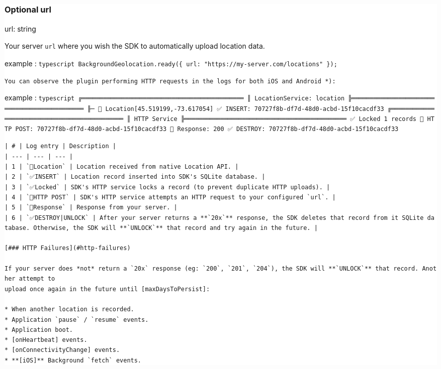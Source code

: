 ### Optional url

url: string



Your server `url` where you wish the SDK to automatically upload location data.

example
:   ```typescript
    BackgroundGeolocation.ready({
      url: "https://my-server.com/locations"
    });
    ```

    You can observe the plugin performing HTTP requests in the logs for both iOS and Android *):

example
:   ```typescript
    ╔═════════════════════════════════════════════
    ║ LocationService: location
    ╠═════════════════════════════════════════════
    ╟─ 📍 Location[45.519199,-73.617054]
    ✅ INSERT: 70727f8b-df7d-48d0-acbd-15f10cacdf33
    ╔═════════════════════════════════════════════
    ║ HTTP Service
    ╠═════════════════════════════════════════════
    ✅ Locked 1 records
    🔵 HTTP POST: 70727f8b-df7d-48d0-acbd-15f10cacdf33
    🔵 Response: 200
    ✅ DESTROY: 70727f8b-df7d-48d0-acbd-15f10cacdf33
    ```

    | # | Log entry | Description |
    | --- | --- | --- |
    | 1 | `📍Location` | Location received from native Location API. |
    | 2 | `✅INSERT` | Location record inserted into SDK's SQLite database. |
    | 3 | `✅Locked` | SDK's HTTP service locks a record (to prevent duplicate HTTP uploads). |
    | 4 | `🔵HTTP POST` | SDK's HTTP service attempts an HTTP request to your configured `url`. |
    | 5 | `🔵Response` | Response from your server. |
    | 6 | `✅DESTROY|UNLOCK` | After your server returns a **`20x`** response, the SDK deletes that record from it SQLite database. Otherwise, the SDK will **`UNLOCK`** that record and try again in the future. |

    [### HTTP Failures](#http-failures)

    If your server does *not* return a `20x` response (eg: `200`, `201`, `204`), the SDK will **`UNLOCK`** that record. Another attempt to
    upload once again in the future until [maxDaysToPersist]:

    * When another location is recorded.
    * Application `pause` / `resume` events.
    * Application boot.
    * [onHeartbeat] events.
    * [onConnectivityChange] events.
    * **[iOS]** Background `fetch` events.
